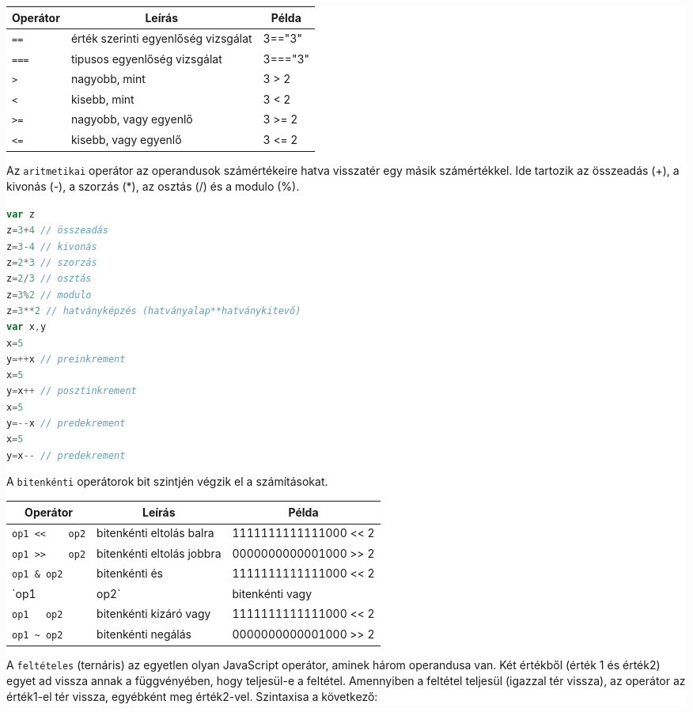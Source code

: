| Operátor        | Leírás           | Példa  |
| ------------- |-------------| -----|
| `==`      | érték szerinti egyenlőség vizsgálat | 3=="3" |
| `===` | tipusos egyenlőség vizsgálat     |    3==="3" |
| `>` | nagyobb, mint      |    3 > 2 |
| `<` | kisebb, mint      |    3 < 2 |
| `>=` | nagyobb, vagy egyenlő      |    3 >= 2 |
| `<=` | kisebb, vagy egyenlő      |    3 <= 2 |

Az `aritmetikai` operátor az operandusok számértékeire hatva visszatér egy másik számértékkel. Ide tartozik az összeadás (+), a kivonás (-), a szorzás (*), az osztás (/) és a modulo (%).

```javascript
var z
z=3+4 // összeadás
z=3-4 // kivonás
z=2*3 // szorzás
z=2/3 // osztás
z=3%2 // modulo
z=3**2 // hatványképzés (hatványalap**hatványkitevő)
var x,y
x=5 
y=++x // preinkrement
x=5
y=x++ // posztinkrement
x=5
y=--x // predekrement
x=5
y=x-- // predekrement
```

A `bitenkénti` operátorok bit szintjén végzik el a számításokat.

| Operátor        | Leírás           | Példa  |
| ------------- |-------------| -----|
|    `op1 <<	op2`   | bitenkénti eltolás balra | 1111111111111000	<<	2 |
|    `op1 >>	op2`   |    bitenkénti eltolás jobbra   |  0000000000001000	>>	2  |
|    `op1 &	op2`   | bitenkénti és | 1111111111111000	<<	2 |
|    `op1 |	op2`   |    bitenkénti vagy   |  0000000000001000	>>	2  |
|    `op1 	op2`   | bitenkénti kizáró vagy | 1111111111111000	<<	2 |
|    `op1 ~	op2`   |    bitenkénti negálás   |  0000000000001000	>>	2  |

A `feltételes` (ternáris) az egyetlen olyan JavaScript operátor, aminek három operandusa van. Két értékből (érték 1 és érték2) egyet ad vissza annak a függvényében, hogy teljesül-e a feltétel. Amennyiben a feltétel teljesül (igazzal tér vissza), az operátor az érték1-el tér vissza, egyébként meg érték2-vel. Szintaxisa a következő:
